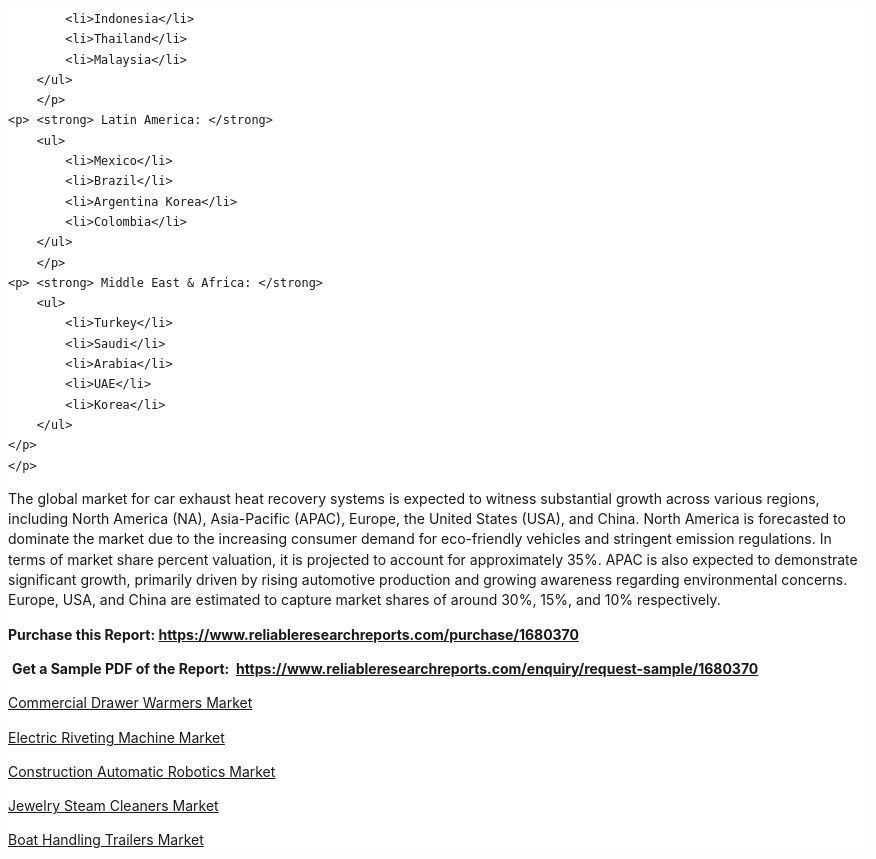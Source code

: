             <li>Indonesia</li>
            <li>Thailand</li>
            <li>Malaysia</li>
        </ul>
        </p> 
    <p> <strong> Latin America: </strong>
        <ul>
            <li>Mexico</li>
            <li>Brazil</li>
            <li>Argentina Korea</li>
            <li>Colombia</li>
        </ul>
        </p> 
    <p> <strong> Middle East & Africa: </strong>
        <ul>
            <li>Turkey</li>
            <li>Saudi</li>
            <li>Arabia</li>
            <li>UAE</li>
            <li>Korea</li>
        </ul>
    </p>
    </p>
<p><p>The global market for car exhaust heat recovery systems is expected to witness substantial growth across various regions, including North America (NA), Asia-Pacific (APAC), Europe, the United States (USA), and China. North America is forecasted to dominate the market due to the increasing consumer demand for eco-friendly vehicles and stringent emission regulations. In terms of market share percent valuation, it is projected to account for approximately 35%. APAC is also expected to demonstrate significant growth, primarily driven by rising automotive production and growing awareness regarding environmental concerns. Europe, USA, and China are estimated to capture market shares of around 30%, 15%, and 10% respectively.</p></p>
<p><strong>Purchase this Report: <a href="https://www.reliableresearchreports.com/purchase/1680370">https://www.reliableresearchreports.com/purchase/1680370</a></strong></p>
<p>&nbsp;<strong>Get a Sample PDF of the Report:&nbsp;&nbsp;<a href="https://www.reliableresearchreports.com/enquiry/request-sample/1680370">https://www.reliableresearchreports.com/enquiry/request-sample/1680370</a></strong></p>
<p><strong></strong></p>
<p><p><a href="https://www.linkedin.com/pulse/commercial-drawer-warmers-market-challenges-opportunities-nsbnc/">Commercial Drawer Warmers Market</a></p><p><a href="https://github.com/Chiragrp25/Market-Research-Report-List-1/blob/main/electric-riveting-machine-market.md">Electric Riveting Machine Market</a></p><p><a href="https://github.com/santosh758595/Market-Research-Report-List-1/blob/main/construction-automatic-robotics-market.md">Construction Automatic Robotics Market</a></p><p><a href="https://medium.com/@boydsmitham726/jewelry-steam-cleaners-market-size-growth-forecast-2023-2030-d92967098c38">Jewelry Steam Cleaners Market</a></p><p><a href="https://www.linkedin.com/pulse/decoding-boat-handling-trailers-market-deep-dive-latest-trends-5b0qc/">Boat Handling Trailers Market</a></p></p>